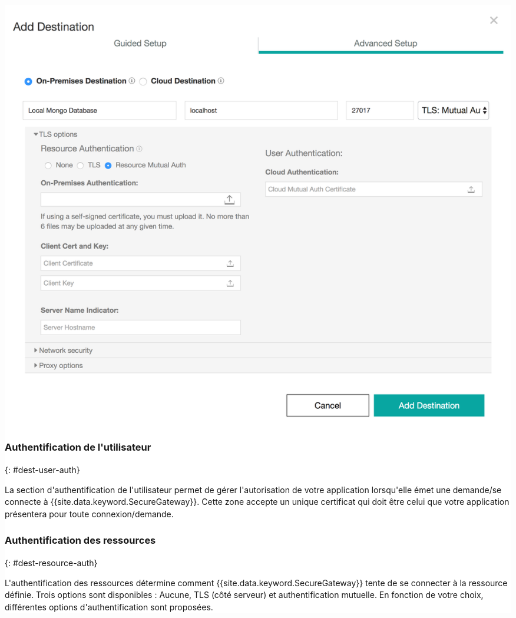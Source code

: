 ![Panneaux d'authentification mutuelle](./images/mutualAuth.png?raw=true "Panneaux d'authentification mutuelle")

### Authentification de l'utilisateur
{: #dest-user-auth}

La section d'authentification de l'utilisateur permet de gérer l'autorisation de votre application lorsqu'elle émet une demande/se connecte à {{site.data.keyword.SecureGateway}}.  Cette zone accepte un unique certificat qui doit être celui que votre application présentera pour toute connexion/demande.

### Authentification des ressources
{: #dest-resource-auth}

L'authentification des ressources détermine comment {{site.data.keyword.SecureGateway}} tente de se connecter à la ressource définie.  Trois options sont disponibles :  Aucune, TLS (côté serveur) et authentification mutuelle. En fonction de votre choix, différentes options d'authentification sont proposées.
